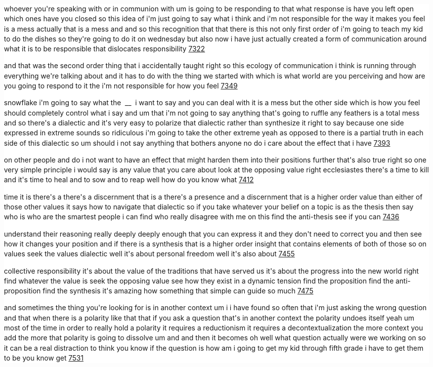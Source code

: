 whoever you're speaking with or in communion with um is going to be responding to that what response is have you left open which ones have you closed so this idea of i'm just going to say what i think and i'm not responsible for the way it makes you feel is a mess actually that is a mess and and so this recognition that that there is this not only first order of i'm going to teach my kid to do the dishes so they're going to do it on wednesday but also now i have just actually created a form of communication around what it is to be responsible that dislocates responsibility [7322](https://www.youtube.com/watch?v=zi5-90TnI3Y&t=7322.82s)

and that was the second order thing that i accidentally taught right so this ecology of communication i think is running through everything we're talking about and it has to do with the thing we started with which is what world are you perceiving and how are you going to respond to it the i'm not responsible for how you feel [7349](https://www.youtube.com/watch?v=zi5-90TnI3Y&t=7349.58s)

snowflake i'm going to say what the  __  i want to say and you can deal with it is a mess but the other side which is how you feel should completely control what i say and um that i'm not going to say anything that's going to ruffle any feathers is a total mess and so there's a dialectic and it's very easy to polarize that dialectic rather than synthesize it right to say because one side expressed in extreme sounds so ridiculous i'm going to take the other extreme yeah as opposed to there is a partial truth in each side of this dialectic so um should i not say anything that bothers anyone no do i care about the effect that i have [7393](https://www.youtube.com/watch?v=zi5-90TnI3Y&t=7393.139s)

on other people and do i not want to have an effect that might harden them into their positions further that's also true right so one very simple principle i would say is any value that you care about look at the opposing value right ecclesiastes there's a time to kill and it's time to heal and to sow and to reap well how do you know what [7412](https://www.youtube.com/watch?v=zi5-90TnI3Y&t=7412.699s)

time it is there's a there's a discernment that is a there's a presence and a discernment that is a higher order value than either of those other values it says how to navigate that dialectic so if you take whatever your belief on a topic is as the thesis then say who is who are the smartest people i can find who really disagree with me on this find the anti-thesis see if you can [7436](https://www.youtube.com/watch?v=zi5-90TnI3Y&t=7436.159s)

understand their reasoning really deeply deeply enough that you can express it and they don't need to correct you and then see how it changes your position and if there is a synthesis that is a higher order insight that contains elements of both of those so on values seek the values dialectic well it's about personal freedom well it's also about [7455](https://www.youtube.com/watch?v=zi5-90TnI3Y&t=7455.179s)

collective responsibility it's about the value of the traditions that have served us it's about the progress into the new world right find whatever the value is seek the opposing value see how they exist in a dynamic tension find the proposition find the anti-proposition find the synthesis it's amazing how something that simple can guide so much [7475](https://www.youtube.com/watch?v=zi5-90TnI3Y&t=7475.58s)

and sometimes the thing you're looking for is in another context um i i have found so often that i'm just asking the wrong question and that when there is a polarity like that that if you ask a question that's in another context the polarity undoes itself yeah um most of the time in order to really hold a polarity it requires a reductionism it requires a decontextualization the more context you add the more that polarity is going to dissolve um and and then it becomes oh well what question actually were we working on so it can be a real distraction to think you know if the question is how am i going to get my kid through fifth grade i have to get them to be you know get [7531](https://www.youtube.com/watch?v=zi5-90TnI3Y&t=7531.139s)

